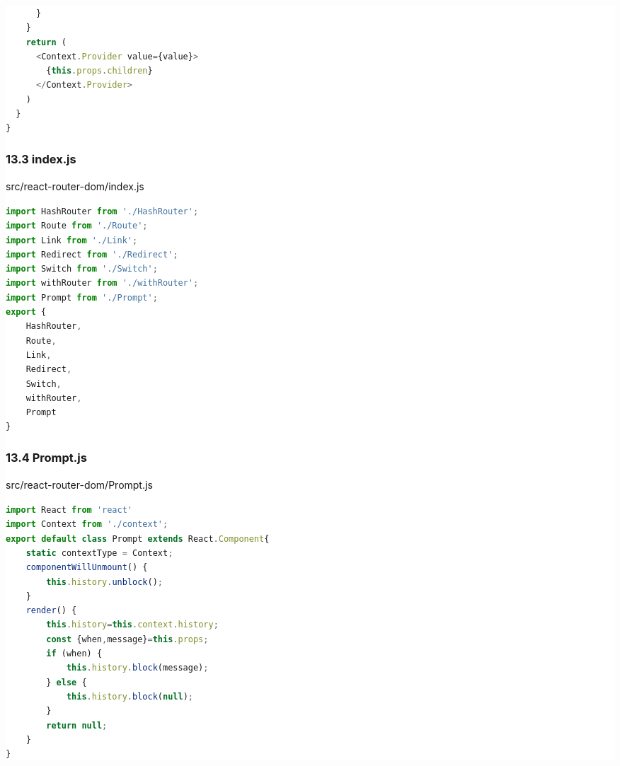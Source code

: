 ```javascript
      }
    }
    return (
      <Context.Provider value={value}>
        {this.props.children}
      </Context.Provider>
    )
  }
}

```

 ### 13.3 index.js 

src/react-router-dom/index.js

```javascript
import HashRouter from './HashRouter';
import Route from './Route';
import Link from './Link';
import Redirect from './Redirect';
import Switch from './Switch';
import withRouter from './withRouter';
import Prompt from './Prompt';
export {
    HashRouter,
    Route,
    Link,
    Redirect,
    Switch,
    withRouter,
    Prompt
}
```

 ### 13.4 Prompt.js 

src/react-router-dom/Prompt.js

```javascript
import React from 'react'
import Context from './context';
export default class Prompt extends React.Component{
    static contextType = Context;
    componentWillUnmount() {
        this.history.unblock();
    }
    render() {
        this.history=this.context.history;
        const {when,message}=this.props;
        if (when) {
            this.history.block(message);
        } else {
            this.history.block(null);
        }
        return null;
    }
}
```
